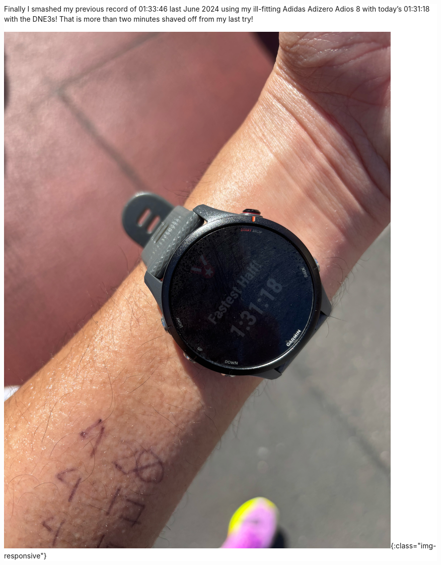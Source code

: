 Finally I smashed my previous record of 01:33:46 last June 2024 using my ill-fitting Adidas Adizero Adios 8 with today’s 01:31:18 with the DNE3s! That is more than two minutes shaved off from my last try!

![2025-08-24: Die Generalprobe 2025 half-marathon personal best of 1:31:18 in a Garmin watch](/images/posts/2025-08-24-berlin-marathon-2025-week-14-of-18/250824-die-generalprobe-2025-halfmarathon-personal-best.jpeg){:class="img-responsive"}
